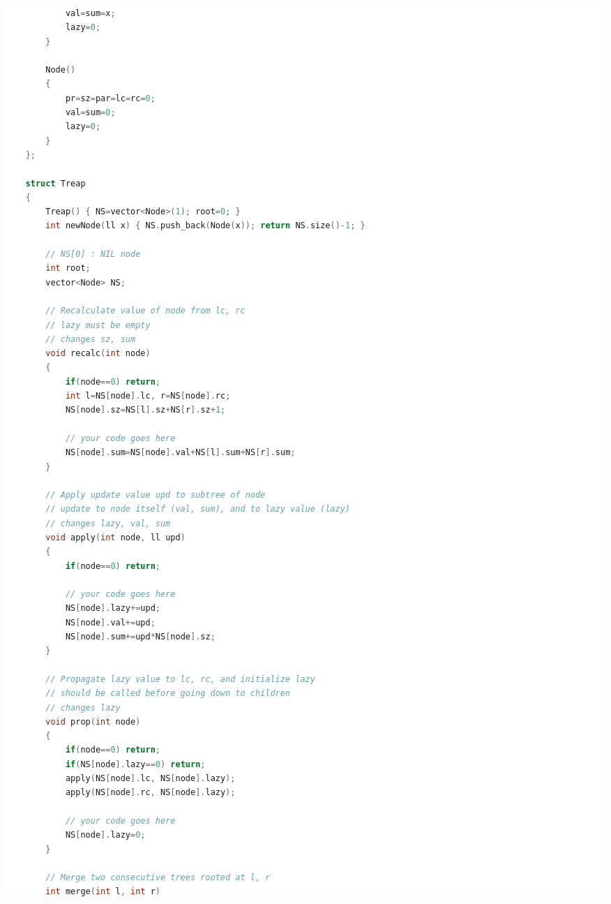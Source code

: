 ``` cpp linenums="1" title="treap.cpp"
            val=sum=x;
            lazy=0;
        }

        Node()
        {
            pr=sz=par=lc=rc=0;
            val=sum=0;
            lazy=0;
        }
    };

    struct Treap
    {
        Treap() { NS=vector<Node>(1); root=0; }
        int newNode(ll x) { NS.push_back(Node(x)); return NS.size()-1; }

        // NS[0] : NIL node
        int root;
        vector<Node> NS;

        // Recalculate value of node from lc, rc
        // lazy must be empty
        // changes sz, sum
        void recalc(int node)
        {
            if(node==0) return;
            int l=NS[node].lc, r=NS[node].rc;
            NS[node].sz=NS[l].sz+NS[r].sz+1;

            // your code goes here
            NS[node].sum=NS[node].val+NS[l].sum+NS[r].sum;
        }

        // Apply update value upd to subtree of node
        // update to node itself (val, sum), and to lazy value (lazy)
        // changes lazy, val, sum
        void apply(int node, ll upd)
        {
            if(node==0) return;

            // your code goes here
            NS[node].lazy+=upd;
            NS[node].val+=upd;
            NS[node].sum+=upd*NS[node].sz;
        }

        // Propagate lazy value to lc, rc, and initialize lazy
        // should be called before going down to children
        // changes lazy
        void prop(int node)
        {
            if(node==0) return;
            if(NS[node].lazy==0) return;
            apply(NS[node].lc, NS[node].lazy);
            apply(NS[node].rc, NS[node].lazy);
            
            // your code goes here
            NS[node].lazy=0;
        }

        // Merge two consecutive trees rooted at l, r
        int merge(int l, int r)
```